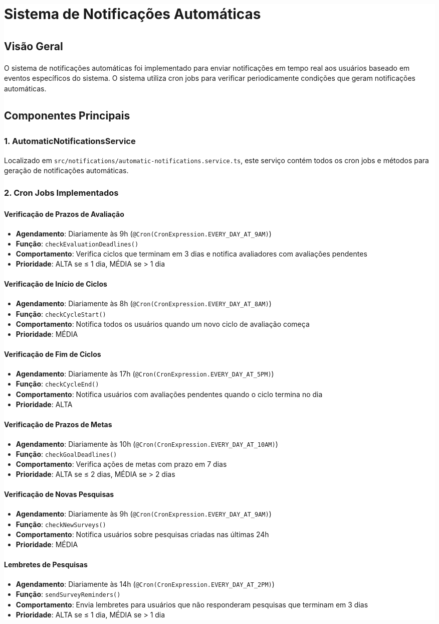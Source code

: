 # Sistema de Notificações Automáticas

## Visão Geral

O sistema de notificações automáticas foi implementado para enviar notificações em tempo real aos usuários baseado em eventos específicos do sistema. O sistema utiliza cron jobs para verificar periodicamente condições que geram notificações automáticas.

## Componentes Principais

### 1. AutomaticNotificationsService

Localizado em `src/notifications/automatic-notifications.service.ts`, este serviço contém todos os cron jobs e métodos para geração de notificações automáticas.

### 2. Cron Jobs Implementados

#### Verificação de Prazos de Avaliação
- **Agendamento**: Diariamente às 9h (`@Cron(CronExpression.EVERY_DAY_AT_9AM)`)
- **Função**: `checkEvaluationDeadlines()`
- **Comportamento**: Verifica ciclos que terminam em 3 dias e notifica avaliadores com avaliações pendentes
- **Prioridade**: ALTA se ≤ 1 dia, MÉDIA se > 1 dia

#### Verificação de Início de Ciclos
- **Agendamento**: Diariamente às 8h (`@Cron(CronExpression.EVERY_DAY_AT_8AM)`)
- **Função**: `checkCycleStart()`
- **Comportamento**: Notifica todos os usuários quando um novo ciclo de avaliação começa
- **Prioridade**: MÉDIA

#### Verificação de Fim de Ciclos
- **Agendamento**: Diariamente às 17h (`@Cron(CronExpression.EVERY_DAY_AT_5PM)`)
- **Função**: `checkCycleEnd()`
- **Comportamento**: Notifica usuários com avaliações pendentes quando o ciclo termina no dia
- **Prioridade**: ALTA

#### Verificação de Prazos de Metas
- **Agendamento**: Diariamente às 10h (`@Cron(CronExpression.EVERY_DAY_AT_10AM)`)
- **Função**: `checkGoalDeadlines()`
- **Comportamento**: Verifica ações de metas com prazo em 7 dias
- **Prioridade**: ALTA se ≤ 2 dias, MÉDIA se > 2 dias

#### Verificação de Novas Pesquisas
- **Agendamento**: Diariamente às 9h (`@Cron(CronExpression.EVERY_DAY_AT_9AM)`)
- **Função**: `checkNewSurveys()`
- **Comportamento**: Notifica usuários sobre pesquisas criadas nas últimas 24h
- **Prioridade**: MÉDIA

#### Lembretes de Pesquisas
- **Agendamento**: Diariamente às 14h (`@Cron(CronExpression.EVERY_DAY_AT_2PM)`)
- **Função**: `sendSurveyReminders()`
- **Comportamento**: Envia lembretes para usuários que não responderam pesquisas que terminam em 3 dias
- **Prioridade**: ALTA se ≤ 1 dia, MÉDIA se > 1 dia
